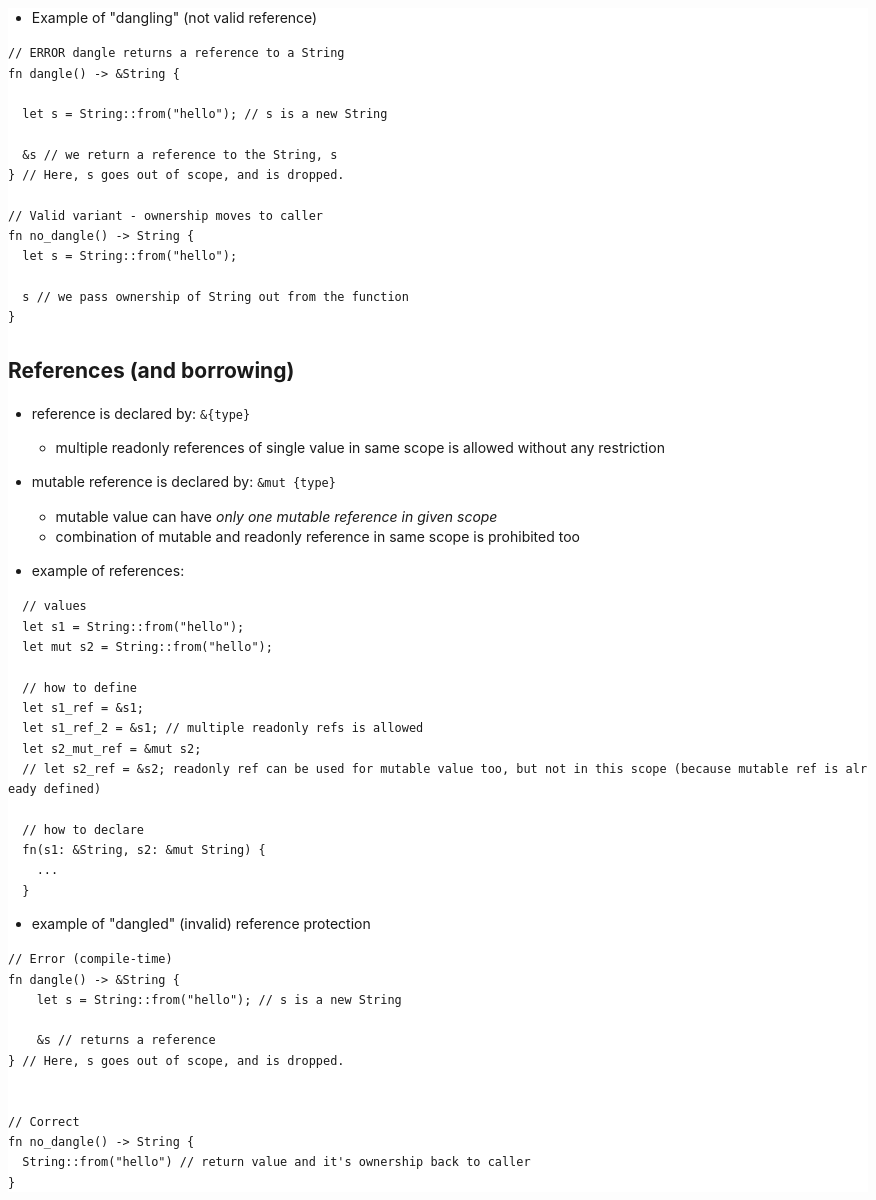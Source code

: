 
  - Example of "dangling" (not valid reference)
  ```
  // ERROR dangle returns a reference to a String
  fn dangle() -> &String { 

    let s = String::from("hello"); // s is a new String

    &s // we return a reference to the String, s
  } // Here, s goes out of scope, and is dropped.

  // Valid variant - ownership moves to caller
  fn no_dangle() -> String {
    let s = String::from("hello");

    s // we pass ownership of String out from the function
  } 

  ```

## References (and borrowing)
- reference is declared by: `&{type}`
  - multiple readonly references of single value in same scope is allowed without any restriction 
- mutable reference is declared by: `&mut {type}`
  - mutable value can have _only one mutable reference in given scope_
  - combination of mutable and readonly reference in same scope is prohibited too

- example of references:
```
  // values
  let s1 = String::from("hello");
  let mut s2 = String::from("hello");

  // how to define
  let s1_ref = &s1;
  let s1_ref_2 = &s1; // multiple readonly refs is allowed
  let s2_mut_ref = &mut s2;
  // let s2_ref = &s2; readonly ref can be used for mutable value too, but not in this scope (because mutable ref is already defined)

  // how to declare
  fn(s1: &String, s2: &mut String) {
    ...
  }

```
- example of "dangled" (invalid) reference protection

```
// Error (compile-time)
fn dangle() -> &String {
    let s = String::from("hello"); // s is a new String

    &s // returns a reference
} // Here, s goes out of scope, and is dropped.


// Correct 
fn no_dangle() -> String {
  String::from("hello") // return value and it's ownership back to caller
} 
```
